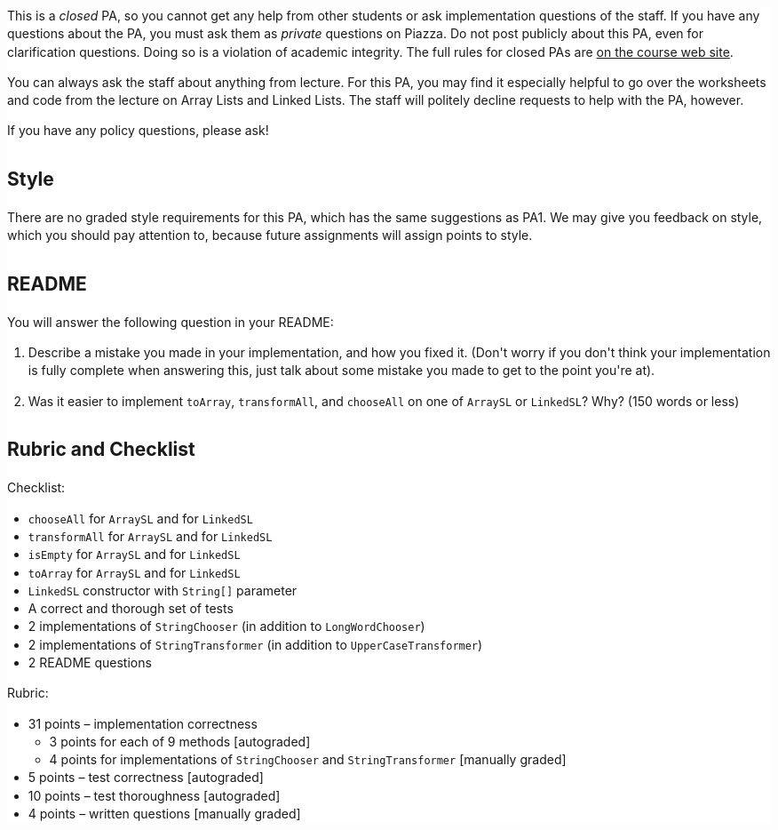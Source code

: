 This is a *closed* PA, so you cannot get any help from other students or ask
implementation questions of the staff. If you have any questions about the PA,
you must ask them as _private_ questions on Piazza. Do not post publicly about
this PA, even for clarification questions. Doing so is a violation of academic
integrity. The full rules for closed PAs are <a href="../#programming">on the
course web site</a>.

You can always ask the staff about anything from lecture. For this PA, you may
find it especially helpful to go over the worksheets and code from the lecture
on Array Lists and Linked Lists. The staff will politely decline requests
to help with the PA, however.

If you have any policy questions, please ask!

## Style

There are no graded style requirements for this PA, which has the same
suggestions as PA1. We may give you feedback on style, which you should pay
attention to, because future assignments will assign points to style.

## README

You will answer the following question in your README:

1. Describe a mistake you made in your implementation, and how you fixed it.
(Don't worry if you don't think your implementation is fully complete when
answering this, just talk about some mistake you made to get to the point
you're at).

2. Was it easier to implement `toArray`, `transformAll`, and `chooseAll` on one of
`ArraySL` or `LinkedSL`? Why? (150 words or less)

## Rubric and Checklist

Checklist:

- `chooseAll` for `ArraySL` and for `LinkedSL`
- `transformAll` for `ArraySL` and for `LinkedSL`
- `isEmpty` for `ArraySL` and for `LinkedSL`
- `toArray` for `ArraySL` and for `LinkedSL`
- `LinkedSL` constructor with `String[]` parameter
- A correct and thorough set of tests
- 2 implementations of `StringChooser` (in addition to `LongWordChooser`)
- 2 implementations of `StringTransformer` (in addition to `UpperCaseTransformer`)
- 2 README questions

Rubric:

- 31 points – implementation correctness
  - 3 points for each of 9 methods [autograded]
  - 4 points for implementations of `StringChooser` and `StringTransformer` [manually graded]
- 5 points – test correctness [autograded]
- 10 points – test thoroughness [autograded]
- 4 points – written questions [manually graded]
